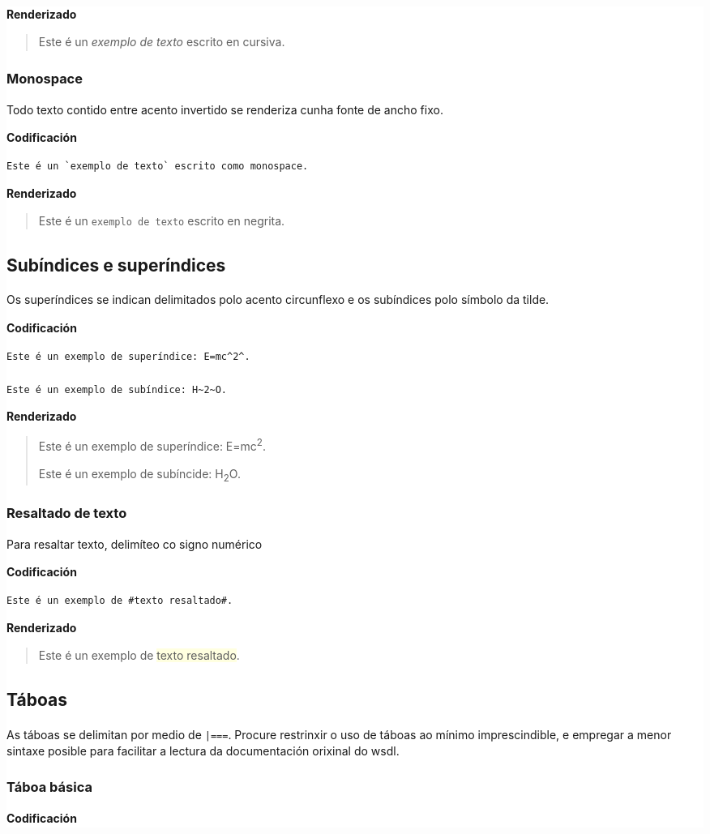 **Renderizado**

> Este é un _exemplo de texto_ escrito en cursiva.

### Monospace
Todo texto contido entre acento invertido se renderiza cunha fonte de ancho fixo.

**Codificación**

```asciidoc
Este é un `exemplo de texto` escrito como monospace.
```

**Renderizado**

> Este é un `exemplo de texto` escrito en negrita.

## Subíndices e superíndices
Os superíndices se indican delimitados polo acento circunflexo 
e os subíndices polo símbolo da tilde.

**Codificación**

```asciidoc
Este é un exemplo de superíndice: E=mc^2^.

Este é un exemplo de subíndice: H~2~O.
```

**Renderizado**

> Este é un exemplo de superíndice: E=mc<sup>2</sup>.
>
> Este é un exemplo de subíncide: H<sub>2</sub>O.

### Resaltado de texto
Para resaltar texto,
delimíteo co signo numérico

**Codificación**

```asciidoc
Este é un exemplo de #texto resaltado#.
```

**Renderizado**

> Este é un exemplo de <span style="background-color: lightyellow">texto resaltado</span>.

## Táboas
As táboas se delimitan por medio de `|===`.
Procure restrinxir o uso de táboas ao mínimo imprescindible,
e empregar a menor sintaxe posible para facilitar a lectura da documentación orixinal do wsdl.

### Táboa básica
**Codificación**
